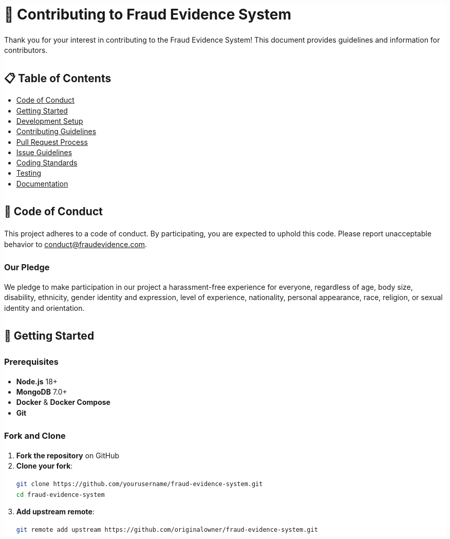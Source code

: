 # 🤝 Contributing to Fraud Evidence System

Thank you for your interest in contributing to the Fraud Evidence System! This document provides guidelines and information for contributors.

## 📋 Table of Contents

- [Code of Conduct](#code-of-conduct)
- [Getting Started](#getting-started)
- [Development Setup](#development-setup)
- [Contributing Guidelines](#contributing-guidelines)
- [Pull Request Process](#pull-request-process)
- [Issue Guidelines](#issue-guidelines)
- [Coding Standards](#coding-standards)
- [Testing](#testing)
- [Documentation](#documentation)

## 📜 Code of Conduct

This project adheres to a code of conduct. By participating, you are expected to uphold this code. Please report unacceptable behavior to [conduct@fraudevidence.com](mailto:conduct@fraudevidence.com).

### Our Pledge

We pledge to make participation in our project a harassment-free experience for everyone, regardless of age, body size, disability, ethnicity, gender identity and expression, level of experience, nationality, personal appearance, race, religion, or sexual identity and orientation.

## 🚀 Getting Started

### Prerequisites

- **Node.js** 18+
- **MongoDB** 7.0+
- **Docker** & **Docker Compose**
- **Git**

### Fork and Clone

1. **Fork the repository** on GitHub
2. **Clone your fork**:
   ```bash
   git clone https://github.com/yourusername/fraud-evidence-system.git
   cd fraud-evidence-system
   ```
3. **Add upstream remote**:
   ```bash
   git remote add upstream https://github.com/originalowner/fraud-evidence-system.git
   ```

